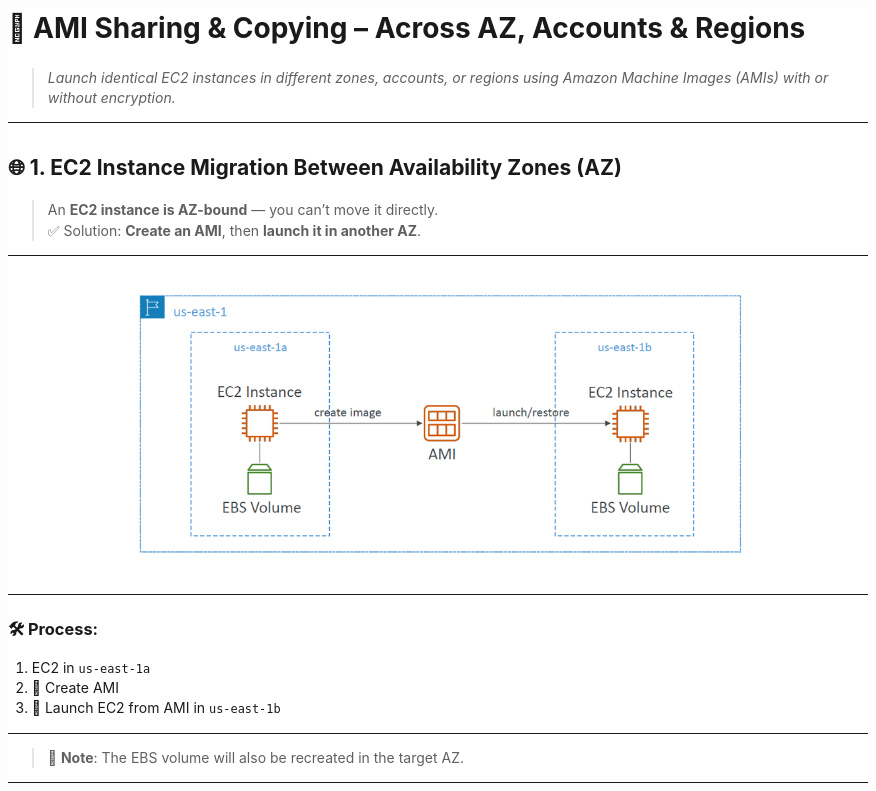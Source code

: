 # 🔄 **AMI Sharing & Copying – Across AZ, Accounts & Regions**

> _Launch identical EC2 instances in different zones, accounts, or regions using Amazon Machine Images (AMIs) with or without encryption._

---

## 🌐 **1. EC2 Instance Migration Between Availability Zones (AZ)**

> An **EC2 instance is AZ-bound** — you can’t move it directly.  
> ✅ Solution: **Create an AMI**, then **launch it in another AZ**.

---

<div style="text-align: center;">
    <img src="images/ec2-migration-between-az.png" alt="EC2 Migration between AZ" style="border-radius: 10px; width: 80%;">
</div>

---

### 🛠️ **Process:**

1. EC2 in `us-east-1a`
2. 📸 Create AMI
3. 🚀 Launch EC2 from AMI in `us-east-1b`

---

> 🧠 **Note**: The EBS volume will also be recreated in the target AZ.

---
